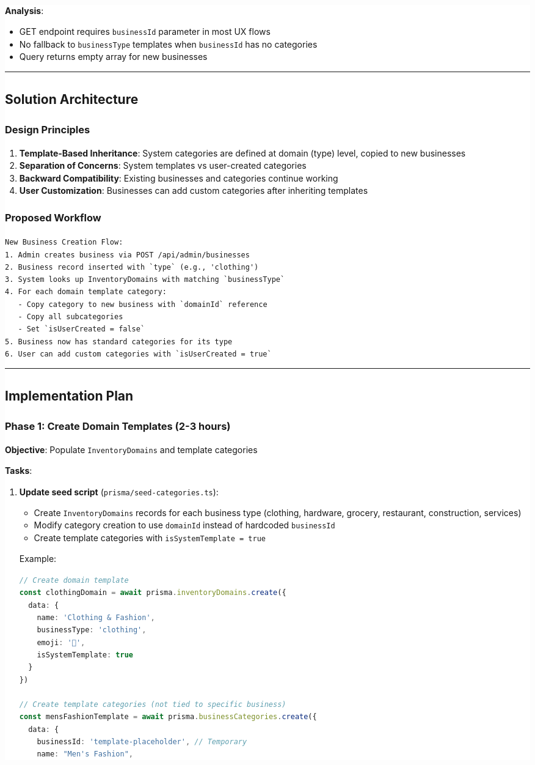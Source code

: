 **Analysis**:
- GET endpoint requires `businessId` parameter in most UX flows
- No fallback to `businessType` templates when `businessId` has no categories
- Query returns empty array for new businesses

---

## Solution Architecture

### Design Principles

1. **Template-Based Inheritance**: System categories are defined at domain (type) level, copied to new businesses
2. **Separation of Concerns**: System templates vs user-created categories
3. **Backward Compatibility**: Existing businesses and categories continue working
4. **User Customization**: Businesses can add custom categories after inheriting templates

### Proposed Workflow

```
New Business Creation Flow:
1. Admin creates business via POST /api/admin/businesses
2. Business record inserted with `type` (e.g., 'clothing')
3. System looks up InventoryDomains with matching `businessType`
4. For each domain template category:
   - Copy category to new business with `domainId` reference
   - Copy all subcategories
   - Set `isUserCreated = false`
5. Business now has standard categories for its type
6. User can add custom categories with `isUserCreated = true`
```

---

## Implementation Plan

### Phase 1: Create Domain Templates (2-3 hours)

**Objective**: Populate `InventoryDomains` and template categories

**Tasks**:

1. **Update seed script** (`prisma/seed-categories.ts`):
   - Create `InventoryDomains` records for each business type (clothing, hardware, grocery, restaurant, construction, services)
   - Modify category creation to use `domainId` instead of hardcoded `businessId`
   - Create template categories with `isSystemTemplate = true`
   
   Example:
   ```typescript
   // Create domain template
   const clothingDomain = await prisma.inventoryDomains.create({
     data: {
       name: 'Clothing & Fashion',
       businessType: 'clothing',
       emoji: '👔',
       isSystemTemplate: true
     }
   })
   
   // Create template categories (not tied to specific business)
   const mensFashionTemplate = await prisma.businessCategories.create({
     data: {
       businessId: 'template-placeholder', // Temporary
       name: "Men's Fashion",
   ```
